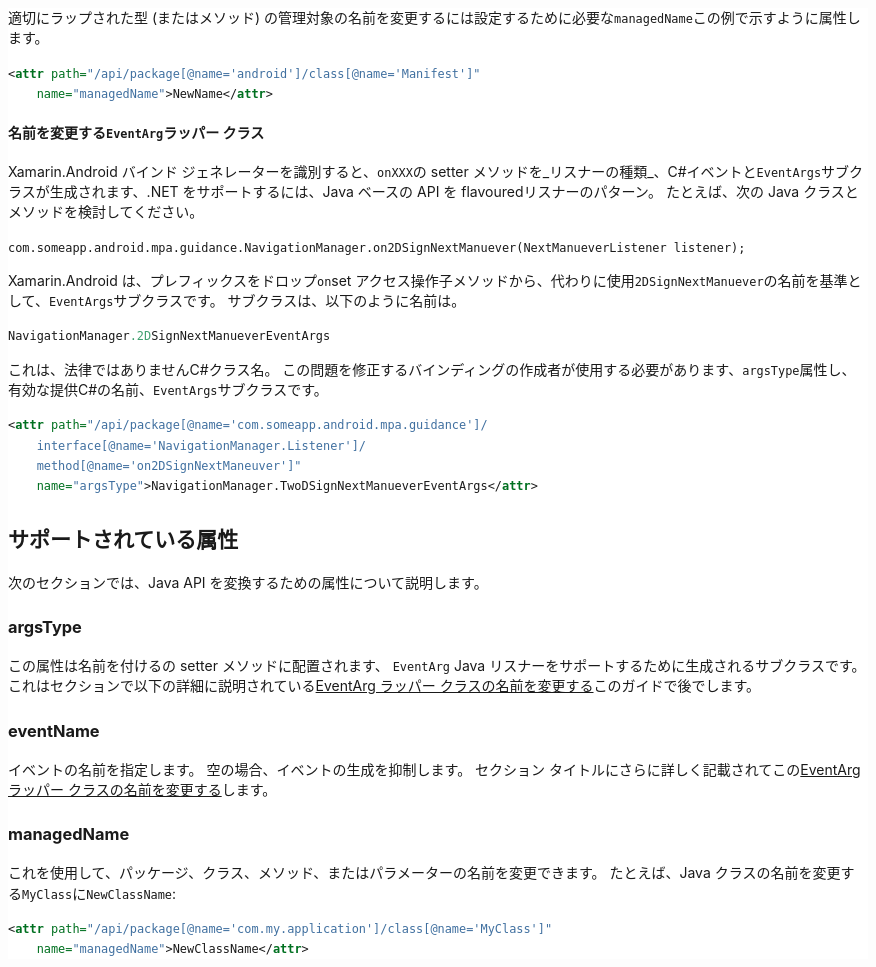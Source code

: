 適切にラップされた型 (またはメソッド) の管理対象の名前を変更するには設定するために必要な`managedName`この例で示すように属性します。

```xml
<attr path="/api/package[@name='android']/class[@name='Manifest']" 
    name="managedName">NewName</attr>
```

<a name="Renaming_EventArg_Wrapper_Classes" />

#### <a name="renaming-eventarg-wrapper-classes"></a>名前を変更する`EventArg`ラッパー クラス

Xamarin.Android バインド ジェネレーターを識別すると、`onXXX`の setter メソッドを_リスナーの種類_、C#イベントと`EventArgs`サブクラスが生成されます、.NET をサポートするには、Java ベースの API を flavouredリスナーのパターン。 たとえば、次の Java クラスとメソッドを検討してください。

```xml
com.someapp.android.mpa.guidance.NavigationManager.on2DSignNextManuever(NextManueverListener listener);
```

Xamarin.Android は、プレフィックスをドロップ`on`set アクセス操作子メソッドから、代わりに使用`2DSignNextManuever`の名前を基準として、`EventArgs`サブクラスです。 サブクラスは、以下のように名前は。

```csharp
NavigationManager.2DSignNextManueverEventArgs
```

これは、法律ではありませんC#クラス名。 この問題を修正するバインディングの作成者が使用する必要があります、`argsType`属性し、有効な提供C#の名前、`EventArgs`サブクラスです。
 
```xml
<attr path="/api/package[@name='com.someapp.android.mpa.guidance']/
    interface[@name='NavigationManager.Listener']/
    method[@name='on2DSignNextManeuver']" 
    name="argsType">NavigationManager.TwoDSignNextManueverEventArgs</attr>
```

 

## <a name="supported-attributes"></a>サポートされている属性

次のセクションでは、Java API を変換するための属性について説明します。

### <a name="argstype"></a>argsType

この属性は名前を付けるの setter メソッドに配置されます、 `EventArg` Java リスナーをサポートするために生成されるサブクラスです。 これはセクションで以下の詳細に説明されている[EventArg ラッパー クラスの名前を変更する](#Renaming_EventArg_Wrapper_Classes)このガイドで後でします。

### <a name="eventname"></a>eventName

イベントの名前を指定します。 空の場合、イベントの生成を抑制します。
セクション タイトルにさらに詳しく記載されてこの[EventArg ラッパー クラスの名前を変更する](#Renaming_EventArg_Wrapper_Classes)します。

### <a name="managedname"></a>managedName

これを使用して、パッケージ、クラス、メソッド、またはパラメーターの名前を変更できます。 たとえば、Java クラスの名前を変更する`MyClass`に`NewClassName`:

```xml
<attr path="/api/package[@name='com.my.application']/class[@name='MyClass']" 
    name="managedName">NewClassName</attr>
```
